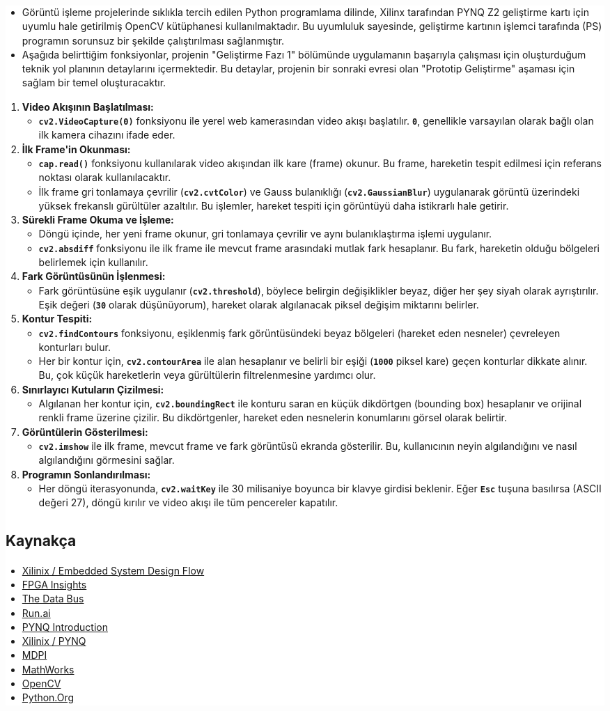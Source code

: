 - Görüntü işleme projelerinde sıklıkla tercih edilen Python programlama dilinde, Xilinx tarafından PYNQ Z2 geliştirme kartı için uyumlu hale getirilmiş OpenCV kütüphanesi kullanılmaktadır. Bu uyumluluk sayesinde, geliştirme kartının işlemci tarafında (PS) programın sorunsuz bir şekilde çalıştırılması sağlanmıştır.
- Aşağıda belirttiğim fonksiyonlar, projenin "Geliştirme Fazı 1" bölümünde uygulamanın başarıyla çalışması için oluşturduğum teknik yol planının detaylarını içermektedir. Bu detaylar, projenin bir sonraki evresi olan "Prototip Geliştirme" aşaması için sağlam bir temel oluşturacaktır.
1. **Video Akışının Başlatılması:**
    - **`cv2.VideoCapture(0)`** fonksiyonu ile yerel web kamerasından video akışı başlatılır. **`0`**, genellikle varsayılan olarak bağlı olan ilk kamera cihazını ifade eder.
2. **İlk Frame'in Okunması:**
    - **`cap.read()`** fonksiyonu kullanılarak video akışından ilk kare (frame) okunur. Bu frame, hareketin tespit edilmesi için referans noktası olarak kullanılacaktır.
    - İlk frame gri tonlamaya çevrilir (**`cv2.cvtColor`**) ve Gauss bulanıklığı (**`cv2.GaussianBlur`**) uygulanarak görüntü üzerindeki yüksek frekanslı gürültüler azaltılır. Bu işlemler, hareket tespiti için görüntüyü daha istikrarlı hale getirir.
3. **Sürekli Frame Okuma ve İşleme:**
    - Döngü içinde, her yeni frame okunur, gri tonlamaya çevrilir ve aynı bulanıklaştırma işlemi uygulanır.
    - **`cv2.absdiff`** fonksiyonu ile ilk frame ile mevcut frame arasındaki mutlak fark hesaplanır. Bu fark, hareketin olduğu bölgeleri belirlemek için kullanılır.
4. **Fark Görüntüsünün İşlenmesi:**
    - Fark görüntüsüne eşik uygulanır (**`cv2.threshold`**), böylece belirgin değişiklikler beyaz, diğer her şey siyah olarak ayrıştırılır. Eşik değeri (**`30`** olarak düşünüyorum), hareket olarak algılanacak piksel değişim miktarını belirler.
5. **Kontur Tespiti:**
    - **`cv2.findContours`** fonksiyonu, eşiklenmiş fark görüntüsündeki beyaz bölgeleri (hareket eden nesneler) çevreleyen konturları bulur.
    - Her bir kontur için, **`cv2.contourArea`** ile alan hesaplanır ve belirli bir eşiği (**`1000`** piksel kare) geçen konturlar dikkate alınır. Bu, çok küçük hareketlerin veya gürültülerin filtrelenmesine yardımcı olur.
6. **Sınırlayıcı Kutuların Çizilmesi:**
    - Algılanan her kontur için, **`cv2.boundingRect`** ile konturu saran en küçük dikdörtgen (bounding box) hesaplanır ve orijinal renkli frame üzerine çizilir. Bu dikdörtgenler, hareket eden nesnelerin konumlarını görsel olarak belirtir.
7. **Görüntülerin Gösterilmesi:**
    - **`cv2.imshow`** ile ilk frame, mevcut frame ve fark görüntüsü ekranda gösterilir. Bu, kullanıcının neyin algılandığını ve nasıl algılandığını görmesini sağlar.
8. **Programın Sonlandırılması:**
    - Her döngü iterasyonunda, **`cv2.waitKey`** ile 30 milisaniye boyunca bir klavye girdisi beklenir. Eğer **`Esc`** tuşuna basılırsa (ASCII değeri 27), döngü kırılır ve video akışı ile tüm pencereler kapatılır.

## Kaynakça

- [Xilinix / Embedded System Design Flow](https://github.com/Xilinx/xup_embedded_system_design_flow/tree/main/slides)
- [FPGA Insights](https://fpgainsights.com/fpga/fpga-based-image-processing-harnessing-the-power-of-field-programmable-gate-arrays/)
- [The Data Bus](https://thedatabus.io/introduction)
- [Run.ai](http://Run.aihttps://www.run.ai/guides/gpu-deep-learning/fpga-for-deep-learning)
- [PYNQ Introduction](https://pynq.readthedocs.io/en/latest/index.html)
- [Xilinix / PYNQ](https://github.com/Xilinx/PYNQ)
- [MDPI](https://www.mdpi.com/2313-433X/5/1/16)
- [MathWorks](https://www.mathworks.com/discovery/fpga-image-processing.html)
- [OpenCV](https://docs.opencv.org/4.x/d1/dfb/intro.html)
- [Python.Org](http://Python.Orghttps://docs.opencv.org/4.x/d1/dfb/intro.html)
